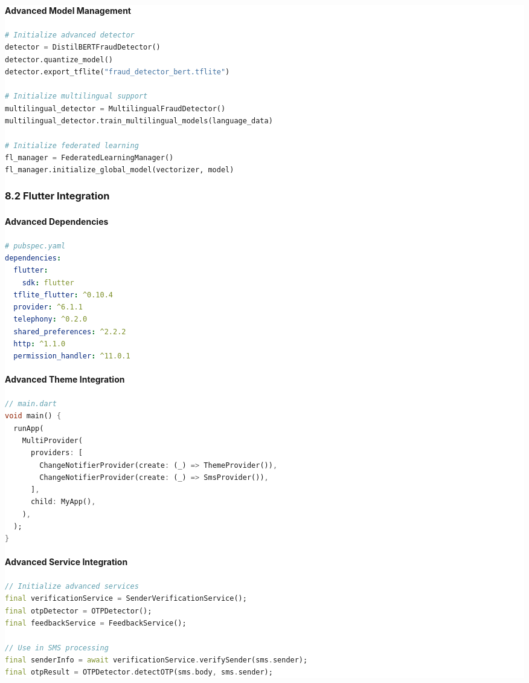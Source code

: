 #### Advanced Model Management
```python
# Initialize advanced detector
detector = DistilBERTFraudDetector()
detector.quantize_model()
detector.export_tflite("fraud_detector_bert.tflite")

# Initialize multilingual support
multilingual_detector = MultilingualFraudDetector()
multilingual_detector.train_multilingual_models(language_data)

# Initialize federated learning
fl_manager = FederatedLearningManager()
fl_manager.initialize_global_model(vectorizer, model)
```

### 8.2 Flutter Integration

#### Advanced Dependencies
```yaml
# pubspec.yaml
dependencies:
  flutter:
    sdk: flutter
  tflite_flutter: ^0.10.4
  provider: ^6.1.1
  telephony: ^0.2.0
  shared_preferences: ^2.2.2
  http: ^1.1.0
  permission_handler: ^11.0.1
```

#### Advanced Theme Integration
```dart
// main.dart
void main() {
  runApp(
    MultiProvider(
      providers: [
        ChangeNotifierProvider(create: (_) => ThemeProvider()),
        ChangeNotifierProvider(create: (_) => SmsProvider()),
      ],
      child: MyApp(),
    ),
  );
}
```

#### Advanced Service Integration
```dart
// Initialize advanced services
final verificationService = SenderVerificationService();
final otpDetector = OTPDetector();
final feedbackService = FeedbackService();

// Use in SMS processing
final senderInfo = await verificationService.verifySender(sms.sender);
final otpResult = OTPDetector.detectOTP(sms.body, sms.sender);
```
